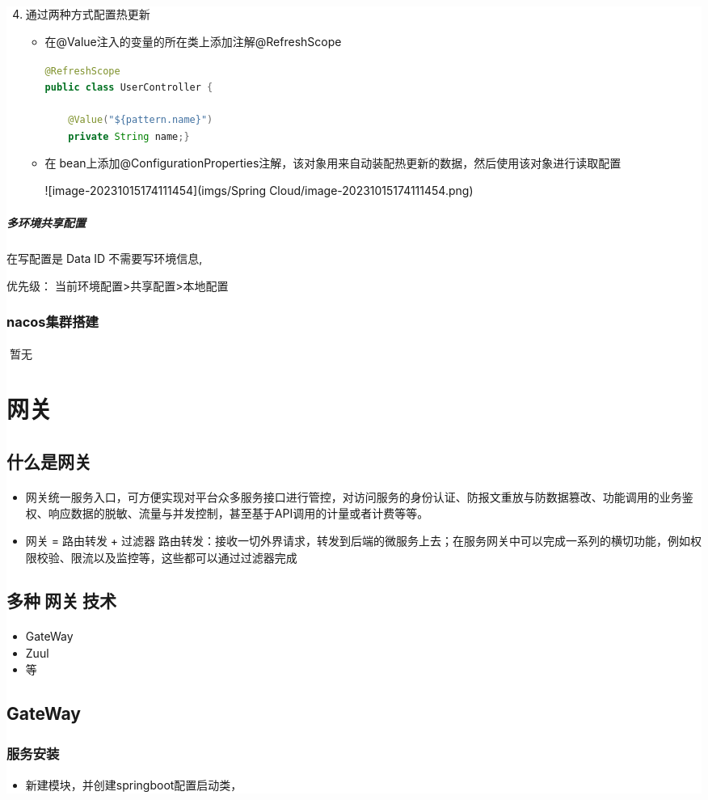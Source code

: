 4. 通过两种方式配置热更新

   - 在@Value注入的变量的所在类上添加注解@RefreshScope

     ```java
     @RefreshScope
     public class UserController {
     
         @Value("${pattern.name}")
         private String name;}
     ```

   - 在 bean上添加@ConfigurationProperties注解，该对象用来自动装配热更新的数据，然后使用该对象进行读取配置

     ![image-20231015174111454](imgs/Spring Cloud/image-20231015174111454.png)

##### 多环境共享配置

在写配置是 Data ID 不需要写环境信息,

优先级： 当前环境配置>共享配置>本地配置



### nacos集群搭建

​	暂无



# 网关



## 什么是网关

- 网关统一服务入口，可方便实现对平台众多服务接口进行管控，对访问服务的身份认证、防报文重放与防数据篡改、功能调用的业务鉴权、响应数据的脱敏、流量与并发控制，甚至基于API调用的计量或者计费等等。

- 网关 = 路由转发 + 过滤器
  路由转发：接收一切外界请求，转发到后端的微服务上去；在服务网关中可以完成一系列的横切功能，例如权限校验、限流以及监控等，这些都可以通过过滤器完成







## 多种 网关 技术

- GateWay
- Zuul 
- 等

## GateWay

### 服务安装

- 新建模块，并创建springboot配置启动类，

